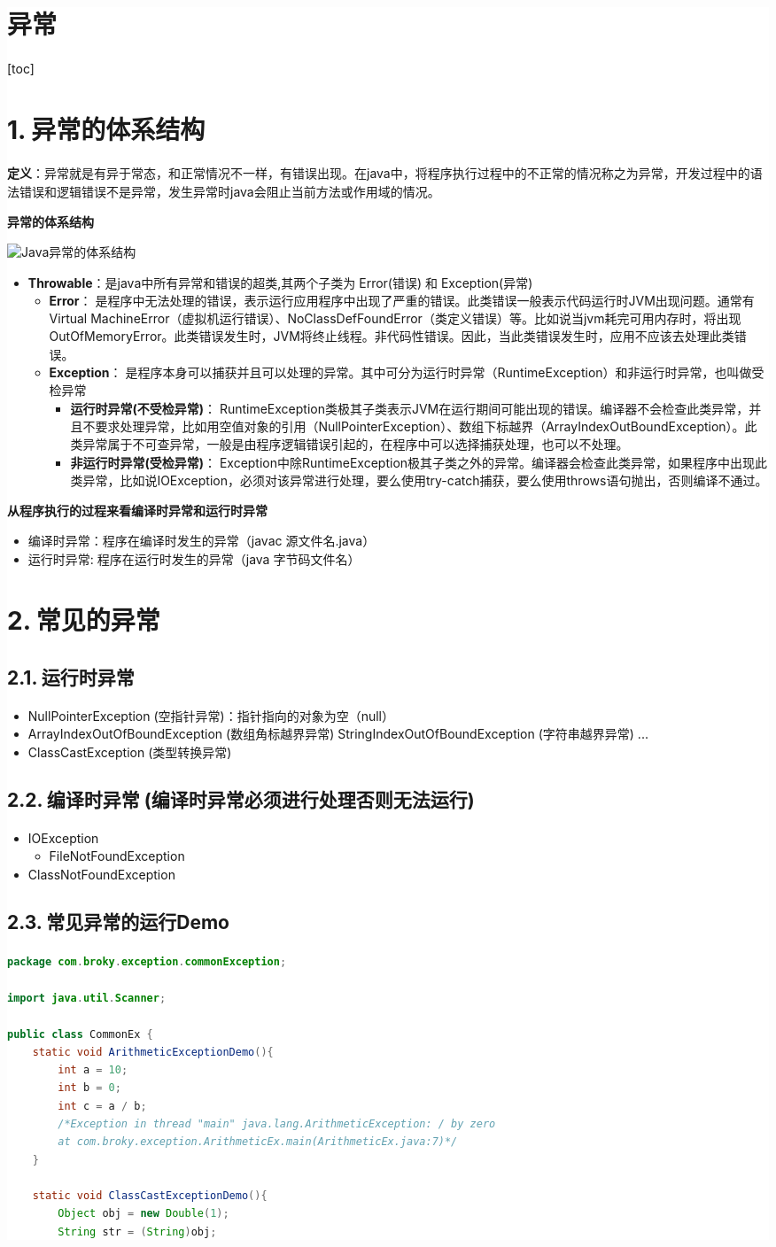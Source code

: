 # 异常
[toc]

# 1. 异常的体系结构

**定义**：异常就是有异于常态，和正常情况不一样，有错误出现。在java中，将程序执行过程中的不正常的情况称之为异常，开发过程中的语法错误和逻辑错误不是异常，发生异常时java会阻止当前方法或作用域的情况。

**异常的体系结构**

![Java异常的体系结构](https://img-blog.csdn.net/20160331115514210)

- **Throwable**：是java中所有异常和错误的超类,其两个子类为 Error(错误) 和 Exception(异常)
    - **Error**： 是程序中无法处理的错误，表示运行应用程序中出现了严重的错误。此类错误一般表示代码运行时JVM出现问题。通常有Virtual MachineError（虚拟机运行错误）、NoClassDefFoundError（类定义错误）等。比如说当jvm耗完可用内存时，将出现OutOfMemoryError。此类错误发生时，JVM将终止线程。非代码性错误。因此，当此类错误发生时，应用不应该去处理此类错误。
    - **Exception**： 是程序本身可以捕获并且可以处理的异常。其中可分为运行时异常（RuntimeException）和非运行时异常，也叫做受检异常
        - **运行时异常(不受检异常)**： RuntimeException类极其子类表示JVM在运行期间可能出现的错误。编译器不会检查此类异常，并且不要求处理异常，比如用空值对象的引用（NullPointerException）、数组下标越界（ArrayIndexOutBoundException）。此类异常属于不可查异常，一般是由程序逻辑错误引起的，在程序中可以选择捕获处理，也可以不处理。
        - **非运行时异常(受检异常)**： Exception中除RuntimeException极其子类之外的异常。编译器会检查此类异常，如果程序中出现此类异常，比如说IOException，必须对该异常进行处理，要么使用try-catch捕获，要么使用throws语句抛出，否则编译不通过。

**从程序执行的过程来看编译时异常和运行时异常**
- 编译时异常：程序在编译时发生的异常（javac 源文件名.java）
- 运行时异常: 程序在运行时发生的异常（java 字节码文件名）

# 2. 常见的异常

## 2.1. 运行时异常

- NullPointerException (空指针异常)：指针指向的对象为空（null）
- ArrayIndexOutOfBoundException (数组角标越界异常) StringIndexOutOfBoundException (字符串越界异常) ...
- ClassCastException (类型转换异常)

## 2.2. 编译时异常 (编译时异常必须进行处理否则无法运行)

- IOException
    - FileNotFoundException
- ClassNotFoundException

## 2.3. 常见异常的运行Demo

```java
package com.broky.exception.commonException;

import java.util.Scanner;

public class CommonEx {
    static void ArithmeticExceptionDemo(){
        int a = 10;
        int b = 0;
        int c = a / b;
        /*Exception in thread "main" java.lang.ArithmeticException: / by zero
        at com.broky.exception.ArithmeticEx.main(ArithmeticEx.java:7)*/
    }

    static void ClassCastExceptionDemo(){
        Object obj = new Double(1);
        String str = (String)obj;
```